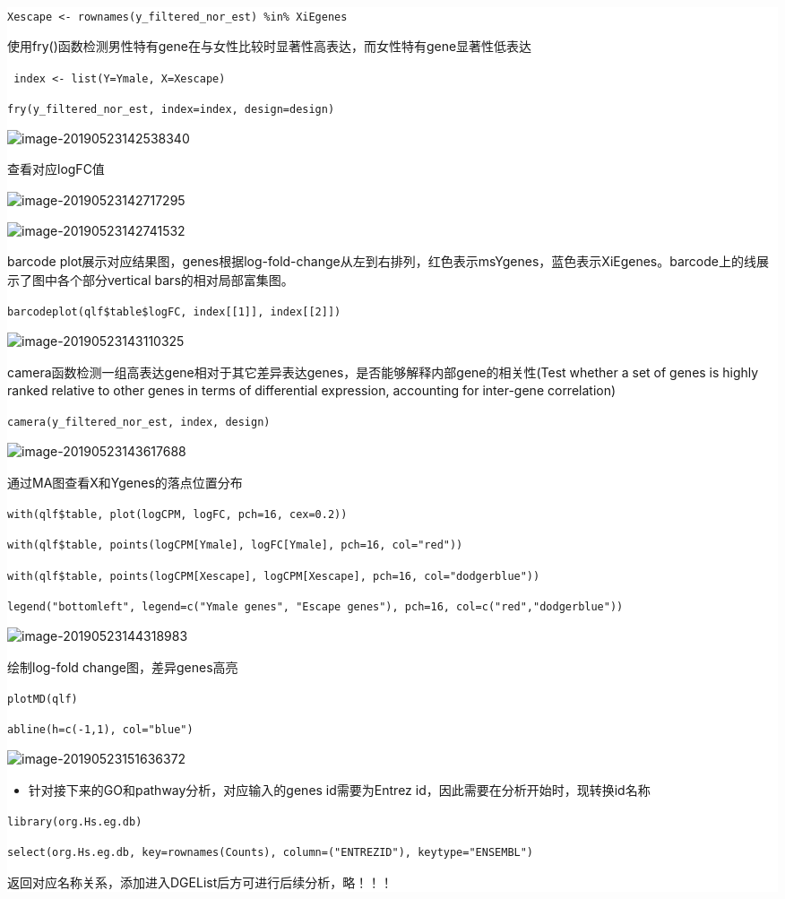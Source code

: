 `Xescape <- rownames(y_filtered_nor_est) %in% XiEgenes`

使用fry()函数检测男性特有gene在与女性比较时显著性高表达，而女性特有gene显著性低表达

` index <- list(Y=Ymale, X=Xescape)`

`fry(y_filtered_nor_est, index=index, design=design)`

![image-20190523142538340](http://ww4.sinaimg.cn/large/006tNc79gy1g3b8emd3qsj30so04ct98.jpg)

查看对应logFC值

![image-20190523142717295](http://ww1.sinaimg.cn/large/006tNc79gy1g3b8gcrufwj30vm0dcwhl.jpg)

![image-20190523142741532](http://ww4.sinaimg.cn/large/006tNc79gy1g3b8grpuqzj30uu0bomzq.jpg)

barcode plot展示对应结果图，genes根据log-fold-change从左到右排列，红色表示msYgenes，蓝色表示XiEgenes。barcode上的线展示了图中各个部分vertical bars的相对局部富集图。

`barcodeplot(qlf$table$logFC, index[[1]], index[[2]])`

![image-20190523143110325](http://ww3.sinaimg.cn/large/006tNc79gy1g3b8kdyze6j313a0p4jth.jpg)

camera函数检测一组高表达gene相对于其它差异表达genes，是否能够解释内部gene的相关性(Test whether a set of genes is highly ranked relative to other genes in terms of differential expression, accounting for inter-gene correlation)

`camera(y_filtered_nor_est, index, design)`

![image-20190523143617688](http://ww4.sinaimg.cn/large/006tNc79gy1g3b8ppwffij30ju04kaag.jpg)

通过MA图查看X和Ygenes的落点位置分布

`with(qlf$table, plot(logCPM, logFC, pch=16, cex=0.2))`

`with(qlf$table, points(logCPM[Ymale], logFC[Ymale], pch=16, col="red"))`

`with(qlf$table, points(logCPM[Xescape], logCPM[Xescape], pch=16, col="dodgerblue"))`

`legend("bottomleft", legend=c("Ymale genes", "Escape genes"), pch=16, col=c("red","dodgerblue"))`

![image-20190523144318983](http://ww2.sinaimg.cn/large/006tNc79gy1g3b8x0k0k0j315o0rqwho.jpg)

绘制log-fold change图，差异genes高亮

`plotMD(qlf)`

`abline(h=c(-1,1), col="blue")`

![image-20190523151636372](http://ww1.sinaimg.cn/large/006tNc79gy1g3b9vndd67j314k0u00vw.jpg)

* 针对接下来的GO和pathway分析，对应输入的genes id需要为Entrez id，因此需要在分析开始时，现转换id名称

`library(org.Hs.eg.db)`

`select(org.Hs.eg.db, key=rownames(Counts), column=("ENTREZID"), keytype="ENSEMBL")`

返回对应名称关系，添加进入DGEList后方可进行后续分析，略！！！

